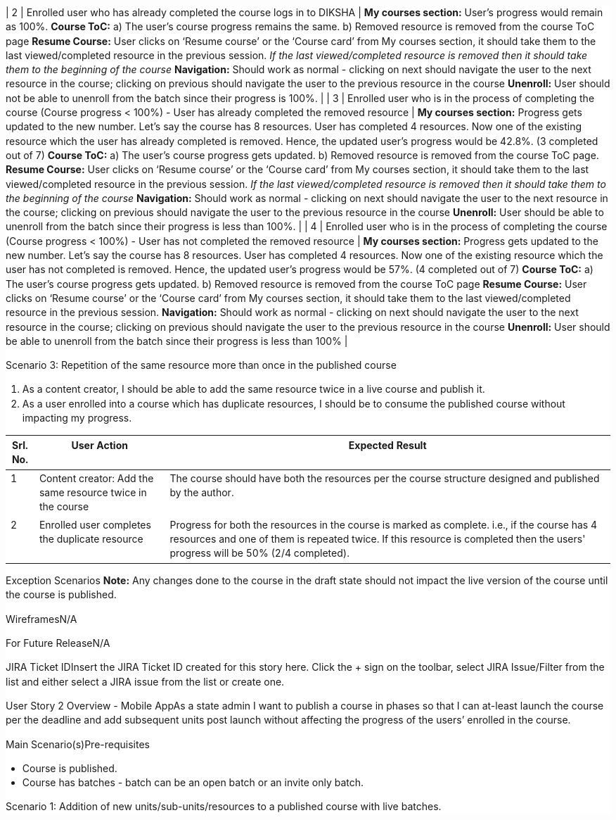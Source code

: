 | 2        | Enrolled user who has already completed the course logs in to DIKSHA                                                                    | **My courses section:** User’s progress would remain as 100%. **Course ToC:** a) The user’s course progress remains the same. b) Removed resource is removed from the course ToC page **Resume Course:** User clicks on ‘Resume course’ or the ‘Course card’ from My courses section, it should take them to the last viewed/completed resource in the previous session. _If the last viewed/completed resource is removed then it should take them to the beginning of the course_ **Navigation:** Should work as normal - clicking on next should navigate the user to the next resource in the course; clicking on previous should navigate the user to the previous resource in the course **Unenroll:** User should not be able to unenroll from the batch since their progress is 100%.                                                                                                                                                                                                                                         |
| 3        | Enrolled user who is in the process of completing the course (Course progress < 100%) - User has already completed the removed resource | **My courses section:** Progress gets updated to the new number. Let’s say the course has 8 resources. User has completed 4 resources. Now one of the existing resource which the user has already completed is removed. Hence, the updated user’s progress would be 42.8%. (3 completed out of 7) **Course ToC:** a) The user’s course progress gets updated. b) Removed resource is removed from the course ToC page. **Resume Course:** User clicks on ‘Resume course’ or the ‘Course card’ from My courses section, it should take them to the last viewed/completed resource in the previous session. _If the last viewed/completed resource is removed then it should take them to the beginning of the course_ **Navigation:** Should work as normal - clicking on next should navigate the user to the next resource in the course; clicking on previous should navigate the user to the previous resource in the course **Unenroll:** User should be able to unenroll from the batch since their progress is less than 100%. |
| 4        | Enrolled user who is in the process of completing the course (Course progress < 100%) - User has not completed the removed resource     | **My courses section:** Progress gets updated to the new number. Let’s say the course has 8 resources. User has completed 4 resources. Now one of the existing resource which the user has not completed is removed. Hence, the updated user’s progress would be 57%. (4 completed out of 7) **Course ToC:** a) The user’s course progress gets updated. b) Removed resource is removed from the course ToC page **Resume Course:** User clicks on ‘Resume course’ or the ‘Course card’ from My courses section, it should take them to the last viewed/completed resource in the previous session. **Navigation:** Should work as normal - clicking on next should navigate the user to the next resource in the course; clicking on previous should navigate the user to the previous resource in the course **Unenroll:** User should be able to unenroll from the batch since their progress is less than 100%                                                                                                                    |

Scenario 3: Repetition of the same resource more than once in the published course

1. As a content creator, I should be able to add the same resource twice in a live course and publish it.
2. As a user enrolled into a course which has duplicate resources, I should be to consume the published course without impacting my progress.

| Srl. No. | User Action                                                | Expected Result                                                                                                                                                                                                                 |
| -------- | ---------------------------------------------------------- | ------------------------------------------------------------------------------------------------------------------------------------------------------------------------------------------------------------------------------- |
| 1        | Content creator: Add the same resource twice in the course | The course should have both the resources per the course structure designed and published by the author.                                                                                                                        |
| 2        | Enrolled user completes the duplicate resource             | Progress for both the resources in the course is marked as complete. i.e., if the course has 4 resources and one of them is repeated twice. If this resource is completed then the users' progress will be 50% (2/4 completed). |

Exception Scenarios **Note:** Any changes done to the course in the draft state should not impact the live version of the course until the course is published.

WireframesN/A

For Future ReleaseN/A

JIRA Ticket IDInsert the JIRA Ticket ID created for this story here. Click the + sign on the toolbar, select JIRA Issue/Filter from the list and either select a JIRA issue from the list or create one.  &#x20;

User Story 2 Overview - Mobile AppAs a state admin I want to publish a course in phases so that I can at-least launch the course per the deadline and add subsequent units post launch without affecting the progress of the users’ enrolled in the course.

Main Scenario(s)Pre-requisites

* Course is published.
* Course has batches - batch can be an open batch or an invite only batch.

Scenario 1: Addition of new units/sub-units/resources to a published course with live batches.
